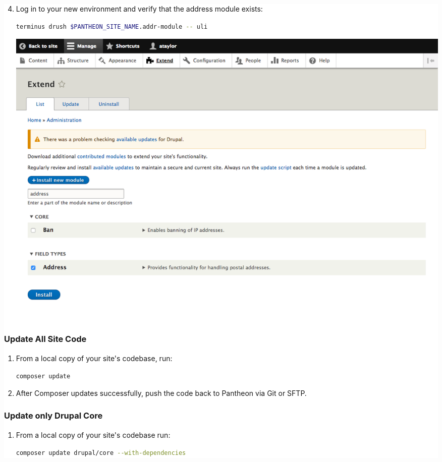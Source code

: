 4. Log in to your new environment and verify that the address module exists:

   ```bash
   terminus drush $PANTHEON_SITE_NAME.addr-module -- uli
   ```

   ![Image of installing address module](/source/docs/assets/images/guides/drupal-8-composer-no-ci/drops-8-composer-drupal-8-address-module-install.png)

### Update All Site Code

1. From a local copy of your site's codebase, run:

    ```bash
    composer update
    ```

2. After Composer updates successfully, push the code back to Pantheon via Git or SFTP.

### Update only Drupal Core

1. From a local copy of your site's codebase run:

    ```bash
    composer update drupal/core --with-dependencies
    ```
